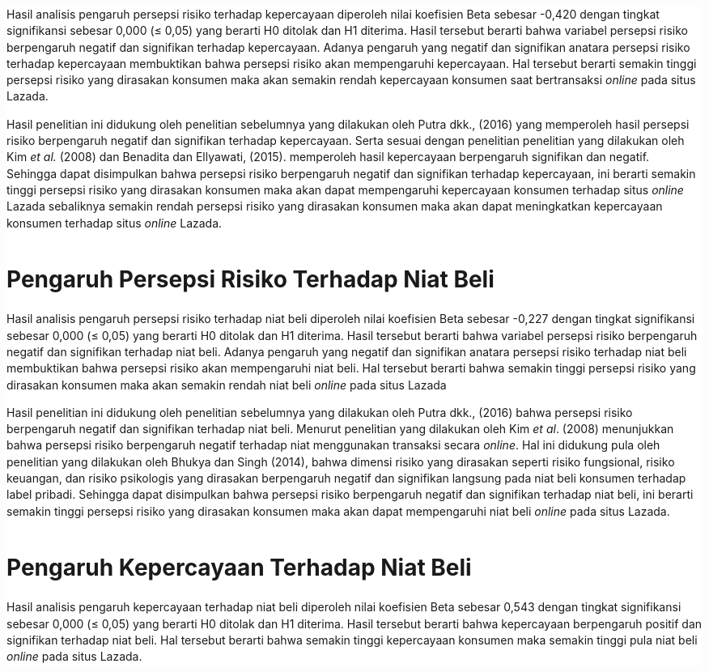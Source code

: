 <p><span class="font4">Hasil analisis pengaruh persepsi risiko terhadap kepercayaan diperoleh nilai koefisien Beta sebesar -0,420 dengan tingkat signifikansi sebesar 0,000 (≤ 0,05) yang berarti H</span><span class="font1">0 </span><span class="font4">ditolak dan H</span><span class="font1">1 </span><span class="font4">diterima. Hasil tersebut berarti bahwa variabel persepsi risiko berpengaruh negatif dan signifikan terhadap kepercayaan. Adanya pengaruh yang negatif dan signifikan anatara persepsi risiko terhadap kepercayaan membuktikan bahwa persepsi risiko akan mempengaruhi kepercayaan. Hal tersebut berarti semakin tinggi persepsi risiko yang dirasakan konsumen maka akan semakin rendah kepercayaan konsumen saat bertransaksi </span><span class="font4" style="font-style:italic;">online</span><span class="font4"> pada situs Lazada.</span></p>
<p><span class="font4">Hasil penelitian ini didukung oleh penelitian sebelumnya yang dilakukan oleh Putra dkk., (2016) yang memperoleh hasil persepsi risiko berpengaruh negatif dan signifikan terhadap kepercayaan. Serta sesuai dengan penelitian penelitian yang dilakukan oleh Kim </span><span class="font4" style="font-style:italic;">et al.</span><span class="font4"> (2008) dan Benadita dan Ellyawati, (2015). memperoleh hasil kepercayaan berpengaruh signifikan dan negatif. Sehingga dapat disimpulkan bahwa persepsi risiko berpengaruh negatif dan signifikan terhadap kepercayaan, ini berarti semakin tinggi persepsi risiko yang dirasakan konsumen maka akan dapat mempengaruhi kepercayaan konsumen terhadap situs </span><span class="font4" style="font-style:italic;">online</span><span class="font4"> Lazada sebaliknya semakin rendah persepsi risiko yang dirasakan konsumen maka akan dapat meningkatkan kepercayaan konsumen terhadap situs </span><span class="font4" style="font-style:italic;">online</span><span class="font4"> Lazada.</span></p>
<h1><a name="bookmark18"></a><span class="font4" style="font-weight:bold;"><a name="bookmark19"></a>Pengaruh Persepsi Risiko Terhadap Niat Beli</span></h1>
<p><span class="font4">Hasil analisis pengaruh persepsi risiko terhadap niat beli diperoleh nilai koefisien Beta sebesar -0,227 dengan tingkat signifikansi sebesar 0,000 (≤ 0,05) yang berarti H</span><span class="font1">0 </span><span class="font4">ditolak dan H</span><span class="font1">1 </span><span class="font4">diterima. Hasil tersebut berarti bahwa variabel persepsi risiko berpengaruh negatif dan signifikan terhadap niat beli. Adanya pengaruh yang negatif dan signifikan anatara persepsi risiko terhadap niat beli membuktikan bahwa persepsi risiko akan mempengaruhi niat beli. Hal tersebut berarti bahwa semakin tinggi persepsi risiko yang dirasakan konsumen maka akan semakin rendah niat beli </span><span class="font4" style="font-style:italic;">online</span><span class="font4"> pada situs Lazada</span></p>
<p><span class="font4">Hasil penelitian ini didukung oleh penelitian sebelumnya yang dilakukan oleh Putra dkk., (2016) bahwa persepsi risiko berpengaruh negatif dan signifikan terhadap niat beli. Menurut penelitian yang dilakukan oleh Kim </span><span class="font4" style="font-style:italic;">et al</span><span class="font4">. (2008) menunjukkan bahwa persepsi risiko berpengaruh negatif terhadap niat menggunakan transaksi secara </span><span class="font4" style="font-style:italic;">online</span><span class="font4">. Hal ini didukung pula oleh penelitian yang dilakukan oleh Bhukya dan Singh (2014), bahwa dimensi risiko yang dirasakan seperti risiko fungsional, risiko keuangan, dan risiko psikologis yang dirasakan berpengaruh negatif dan signifikan langsung pada niat beli konsumen terhadap label pribadi. Sehingga dapat disimpulkan bahwa persepsi risiko berpengaruh negatif dan signifikan terhadap niat beli, ini berarti semakin tinggi persepsi risiko yang dirasakan konsumen maka akan dapat mempengaruhi niat beli </span><span class="font4" style="font-style:italic;">online</span><span class="font4"> pada situs Lazada.</span></p>
<h1><a name="bookmark20"></a><span class="font4" style="font-weight:bold;"><a name="bookmark21"></a>Pengaruh Kepercayaan Terhadap Niat Beli</span></h1>
<p><span class="font4">Hasil analisis pengaruh kepercayaan terhadap niat beli diperoleh nilai koefisien Beta sebesar 0,543 dengan tingkat signifikansi sebesar 0,000 (≤ 0,05) yang berarti H</span><span class="font1">0 </span><span class="font4">ditolak dan H</span><span class="font1">1 </span><span class="font4">diterima. Hasil tersebut berarti bahwa kepercayaan berpengaruh positif dan signifikan terhadap niat beli. Hal tersebut berarti bahwa semakin tinggi kepercayaan konsumen maka semakin tinggi pula niat beli </span><span class="font4" style="font-style:italic;">online </span><span class="font4">pada situs Lazada.</span></p>